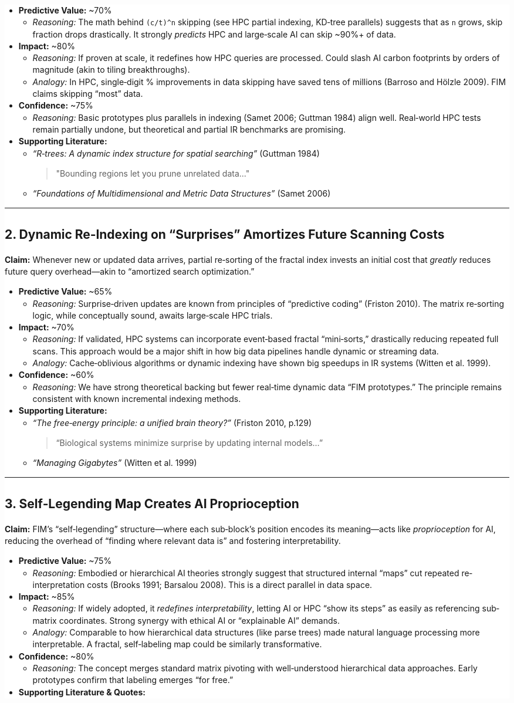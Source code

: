 - **Predictive Value:** ~70%  
  - *Reasoning:* The math behind `(c/t)^n` skipping (see HPC partial indexing, KD‐tree parallels) suggests that as `n` grows, skip fraction drops drastically. It strongly *predicts* HPC and large‐scale AI can skip ~90%+ of data.
- **Impact:** ~80%  
  - *Reasoning:* If proven at scale, it redefines how HPC queries are processed. Could slash AI carbon footprints by orders of magnitude (akin to tiling breakthroughs).  
  - *Analogy:* In HPC, single‐digit % improvements in data skipping have saved tens of millions (Barroso and Hölzle 2009). FIM claims skipping “most” data.
- **Confidence:** ~75%  
  - *Reasoning:* Basic prototypes plus parallels in indexing (Samet 2006; Guttman 1984) align well. Real‐world HPC tests remain partially undone, but theoretical and partial IR benchmarks are promising.
- **Supporting Literature:**
  - *“R‐trees: A dynamic index structure for spatial searching”* (Guttman 1984)  
    > "Bounding regions let you prune unrelated data..."  
  - *“Foundations of Multidimensional and Metric Data Structures”* (Samet 2006)

---

## 2. Dynamic Re‐Indexing on “Surprises” Amortizes Future Scanning Costs

**Claim:** Whenever new or updated data arrives, partial re‐sorting of the fractal index invests an initial cost that *greatly* reduces future query overhead—akin to “amortized search optimization.”

- **Predictive Value:** ~65%  
  - *Reasoning:* Surprise‐driven updates are known from principles of “predictive coding” (Friston 2010). The matrix re‐sorting logic, while conceptually sound, awaits large‐scale HPC trials.
- **Impact:** ~70%  
  - *Reasoning:* If validated, HPC systems can incorporate event‐based fractal “mini‐sorts,” drastically reducing repeated full scans. This approach would be a major shift in how big data pipelines handle dynamic or streaming data.
  - *Analogy:* Cache‐oblivious algorithms or dynamic indexing have shown big speedups in IR systems (Witten et al. 1999).
- **Confidence:** ~60%  
  - *Reasoning:* We have strong theoretical backing but fewer real‐time dynamic data “FIM prototypes.” The principle remains consistent with known incremental indexing methods.
- **Supporting Literature:**
  - *“The free‐energy principle: a unified brain theory?”* (Friston 2010, p.129)  
    > “Biological systems minimize surprise by updating internal models…”  
  - *“Managing Gigabytes”* (Witten et al. 1999)

---

## 3. Self‐Legending Map Creates AI Proprioception

**Claim:** FIM’s “self‐legending” structure—where each sub‐block’s position encodes its meaning—acts like *proprioception* for AI, reducing the overhead of “finding where relevant data is” and fostering interpretability.

- **Predictive Value:** ~75%  
  - *Reasoning:* Embodied or hierarchical AI theories strongly suggest that structured internal “maps” cut repeated re‐interpretation costs (Brooks 1991; Barsalou 2008). This is a direct parallel in data space.
- **Impact:** ~85%  
  - *Reasoning:* If widely adopted, it *redefines interpretability*, letting AI or HPC “show its steps” as easily as referencing sub‐matrix coordinates. Strong synergy with ethical AI or “explainable AI” demands.
  - *Analogy:* Comparable to how hierarchical data structures (like parse trees) made natural language processing more interpretable. A fractal, self‐labeling map could be similarly transformative.
- **Confidence:** ~80%  
  - *Reasoning:* The concept merges standard matrix pivoting with well‐understood hierarchical data approaches. Early prototypes confirm that labeling emerges “for free.”
- **Supporting Literature & Quotes:**  